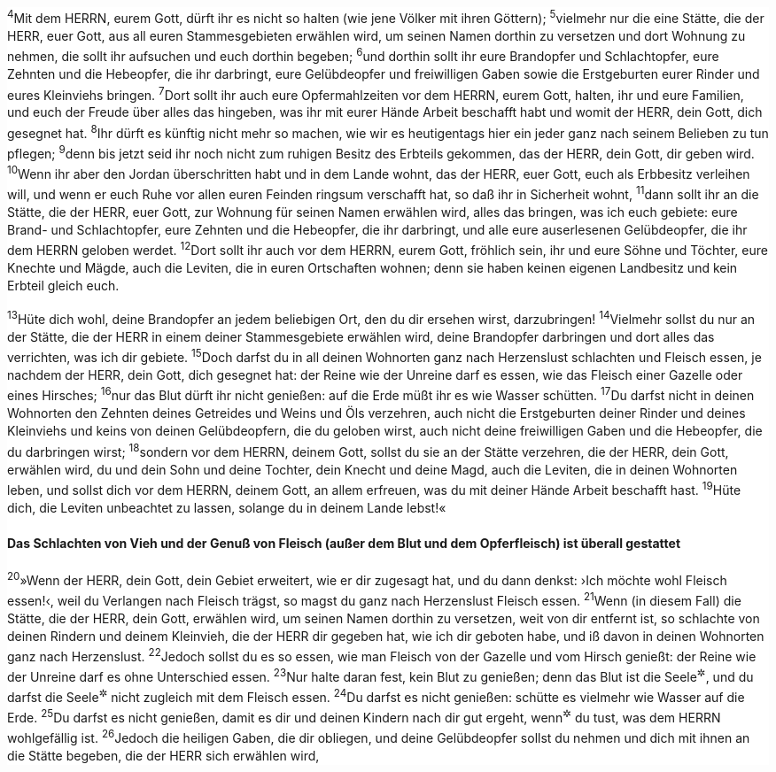 <sup>4</sup>Mit dem HERRN, eurem Gott, dürft ihr es nicht so halten (wie jene Völker mit ihren Göttern);
<sup>5</sup>vielmehr nur die eine Stätte, die der HERR, euer Gott, aus all euren Stammesgebieten erwählen wird, um seinen Namen dorthin zu versetzen und dort Wohnung zu nehmen, die sollt ihr aufsuchen und euch dorthin begeben;
<sup>6</sup>und dorthin sollt ihr eure Brandopfer und Schlachtopfer, eure Zehnten und die Hebeopfer, die ihr darbringt, eure Gelübdeopfer und freiwilligen Gaben sowie die Erstgeburten eurer Rinder und eures Kleinviehs bringen.
<sup>7</sup>Dort sollt ihr auch eure Opfermahlzeiten vor dem HERRN, eurem Gott, halten, ihr und eure Familien, und euch der Freude über alles das hingeben, was ihr mit eurer Hände Arbeit beschafft habt und womit der HERR, dein Gott, dich gesegnet hat.
<sup>8</sup>Ihr dürft es künftig nicht mehr so machen, wie wir es heutigentags hier ein jeder ganz nach seinem Belieben zu tun pflegen;
<sup>9</sup>denn bis jetzt seid ihr noch nicht zum ruhigen Besitz des Erbteils gekommen, das der HERR, dein Gott, dir geben wird.
<sup>10</sup>Wenn ihr aber den Jordan überschritten habt und in dem Lande wohnt, das der HERR, euer Gott, euch als Erbbesitz verleihen will, und wenn er euch Ruhe vor allen euren Feinden ringsum verschafft hat, so daß ihr in Sicherheit wohnt,
<sup>11</sup>dann sollt ihr an die Stätte, die der HERR, euer Gott, zur Wohnung für seinen Namen erwählen wird, alles das bringen, was ich euch gebiete: eure Brand- und Schlachtopfer, eure Zehnten und die Hebeopfer, die ihr darbringt, und alle eure auserlesenen Gelübdeopfer, die ihr dem HERRN geloben werdet.
<sup>12</sup>Dort sollt ihr auch vor dem HERRN, eurem Gott, fröhlich sein, ihr und eure Söhne und Töchter, eure Knechte und Mägde, auch die Leviten, die in euren Ortschaften wohnen; denn sie haben keinen eigenen Landbesitz und kein Erbteil gleich euch.

<sup>13</sup>Hüte dich wohl, deine Brandopfer an jedem beliebigen Ort, den du dir ersehen wirst, darzubringen!
<sup>14</sup>Vielmehr sollst du nur an der Stätte, die der HERR in einem deiner Stammesgebiete erwählen wird, deine Brandopfer darbringen und dort alles das verrichten, was ich dir gebiete.
<sup>15</sup>Doch darfst du in all deinen Wohnorten ganz nach Herzenslust schlachten und Fleisch essen, je nachdem der HERR, dein Gott, dich gesegnet hat: der Reine wie der Unreine darf es essen, wie das Fleisch einer Gazelle oder eines Hirsches;
<sup>16</sup>nur das Blut dürft ihr nicht genießen: auf die Erde müßt ihr es wie Wasser schütten.
<sup>17</sup>Du darfst nicht in deinen Wohnorten den Zehnten deines Getreides und Weins und Öls verzehren, auch nicht die Erstgeburten deiner Rinder und deines Kleinviehs und keins von deinen Gelübdeopfern, die du geloben wirst, auch nicht deine freiwilligen Gaben und die Hebeopfer, die du darbringen wirst;
<sup>18</sup>sondern vor dem HERRN, deinem Gott, sollst du sie an der Stätte verzehren, die der HERR, dein Gott, erwählen wird, du und dein Sohn und deine Tochter, dein Knecht und deine Magd, auch die Leviten, die in deinen Wohnorten leben, und sollst dich vor dem HERRN, deinem Gott, an allem erfreuen, was du mit deiner Hände Arbeit beschafft hast.
<sup>19</sup>Hüte dich, die Leviten unbeachtet zu lassen, solange du in deinem Lande lebst!«

#### Das Schlachten von Vieh und der Genuß von Fleisch (außer dem Blut und dem Opferfleisch) ist überall gestattet

<sup>20</sup>»Wenn der HERR, dein Gott, dein Gebiet erweitert, wie er dir zugesagt hat, und du dann denkst: ›Ich möchte wohl Fleisch essen!‹, weil du Verlangen nach Fleisch trägst, so magst du ganz nach Herzenslust Fleisch essen.
<sup>21</sup>Wenn (in diesem Fall) die Stätte, die der HERR, dein Gott, erwählen wird, um seinen Namen dorthin zu versetzen, weit von dir entfernt ist, so schlachte von deinen Rindern und deinem Kleinvieh, die der HERR dir gegeben hat, wie ich dir geboten habe, und iß davon in deinen Wohnorten ganz nach Herzenslust.
<sup>22</sup>Jedoch sollst du es so essen, wie man Fleisch von der Gazelle und vom Hirsch genießt: der Reine wie der Unreine darf es ohne Unterschied essen.
<sup>23</sup>Nur halte daran fest, kein Blut zu genießen; denn das Blut ist die Seele<sup title="= der Sitz der Seele oder des Lebens">&#x2732;</sup>, und du darfst die Seele<sup title="oder: das Leben">&#x2732;</sup> nicht zugleich mit dem Fleisch essen.
<sup>24</sup>Du darfst es nicht genießen: schütte es vielmehr wie Wasser auf die Erde.
<sup>25</sup>Du darfst es nicht genießen, damit es dir und deinen Kindern nach dir gut ergeht, wenn<sup title="oder: weil">&#x2732;</sup> du tust, was dem HERRN wohlgefällig ist.
<sup>26</sup>Jedoch die heiligen Gaben, die dir obliegen, und deine Gelübdeopfer sollst du nehmen und dich mit ihnen an die Stätte begeben, die der HERR sich erwählen wird,